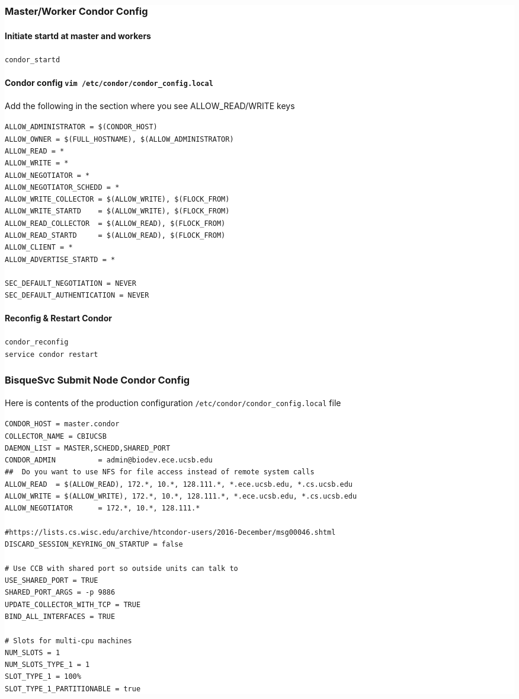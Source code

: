 ### Master/Worker Condor Config

#### Initiate startd at master and workers

``` 
condor_startd 
```

#### Condor config ``` vim /etc/condor/condor_config.local ```

Add the following in the section where you see ALLOW_READ/WRITE keys

```
ALLOW_ADMINISTRATOR = $(CONDOR_HOST)
ALLOW_OWNER = $(FULL_HOSTNAME), $(ALLOW_ADMINISTRATOR)
ALLOW_READ = *
ALLOW_WRITE = *
ALLOW_NEGOTIATOR = *
ALLOW_NEGOTIATOR_SCHEDD = *
ALLOW_WRITE_COLLECTOR = $(ALLOW_WRITE), $(FLOCK_FROM)
ALLOW_WRITE_STARTD    = $(ALLOW_WRITE), $(FLOCK_FROM)
ALLOW_READ_COLLECTOR  = $(ALLOW_READ), $(FLOCK_FROM)
ALLOW_READ_STARTD     = $(ALLOW_READ), $(FLOCK_FROM)
ALLOW_CLIENT = *
ALLOW_ADVERTISE_STARTD = *

SEC_DEFAULT_NEGOTIATION = NEVER
SEC_DEFAULT_AUTHENTICATION = NEVER

```

#### Reconfig & Restart Condor

```
condor_reconfig
service condor restart
```

### BisqueSvc Submit Node Condor Config

Here is contents of the production configuration ``` /etc/condor/condor_config.local ``` file

```
CONDOR_HOST = master.condor
COLLECTOR_NAME = CBIUCSB
DAEMON_LIST = MASTER,SCHEDD,SHARED_PORT
CONDOR_ADMIN          = admin@biodev.ece.ucsb.edu
##  Do you want to use NFS for file access instead of remote system calls
ALLOW_READ  = $(ALLOW_READ), 172.*, 10.*, 128.111.*, *.ece.ucsb.edu, *.cs.ucsb.edu
ALLOW_WRITE = $(ALLOW_WRITE), 172.*, 10.*, 128.111.*, *.ece.ucsb.edu, *.cs.ucsb.edu
ALLOW_NEGOTIATOR      = 172.*, 10.*, 128.111.*

#https://lists.cs.wisc.edu/archive/htcondor-users/2016-December/msg00046.shtml
DISCARD_SESSION_KEYRING_ON_STARTUP = false

# Use CCB with shared port so outside units can talk to
USE_SHARED_PORT = TRUE
SHARED_PORT_ARGS = -p 9886
UPDATE_COLLECTOR_WITH_TCP = TRUE
BIND_ALL_INTERFACES = TRUE

# Slots for multi-cpu machines
NUM_SLOTS = 1
NUM_SLOTS_TYPE_1 = 1
SLOT_TYPE_1 = 100%
SLOT_TYPE_1_PARTITIONABLE = true
```